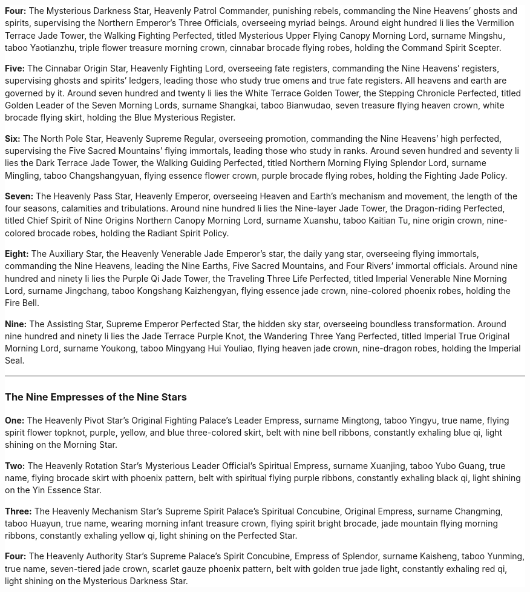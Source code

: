 **Four:** The Mysterious Darkness Star, Heavenly Patrol Commander, punishing rebels, commanding the Nine Heavens’ ghosts and spirits, supervising the Northern Emperor’s Three Officials, overseeing myriad beings. Around eight hundred li lies the Vermilion Terrace Jade Tower, the Walking Fighting Perfected, titled Mysterious Upper Flying Canopy Morning Lord, surname Mingshu, taboo Yaotianzhu, triple flower treasure morning crown, cinnabar brocade flying robes, holding the Command Spirit Scepter.

**Five:** The Cinnabar Origin Star, Heavenly Fighting Lord, overseeing fate registers, commanding the Nine Heavens’ registers, supervising ghosts and spirits’ ledgers, leading those who study true omens and true fate registers. All heavens and earth are governed by it. Around seven hundred and twenty li lies the White Terrace Golden Tower, the Stepping Chronicle Perfected, titled Golden Leader of the Seven Morning Lords, surname Shangkai, taboo Bianwudao, seven treasure flying heaven crown, white brocade flying skirt, holding the Blue Mysterious Register.

**Six:** The North Pole Star, Heavenly Supreme Regular, overseeing promotion, commanding the Nine Heavens’ high perfected, supervising the Five Sacred Mountains’ flying immortals, leading those who study in ranks. Around seven hundred and seventy li lies the Dark Terrace Jade Tower, the Walking Guiding Perfected, titled Northern Morning Flying Splendor Lord, surname Mingling, taboo Changshangyuan, flying essence flower crown, purple brocade flying robes, holding the Fighting Jade Policy.

**Seven:** The Heavenly Pass Star, Heavenly Emperor, overseeing Heaven and Earth’s mechanism and movement, the length of the four seasons, calamities and tribulations. Around nine hundred li lies the Nine-layer Jade Tower, the Dragon-riding Perfected, titled Chief Spirit of Nine Origins Northern Canopy Morning Lord, surname Xuanshu, taboo Kaitian Tu, nine origin crown, nine-colored brocade robes, holding the Radiant Spirit Policy.

**Eight:** The Auxiliary Star, the Heavenly Venerable Jade Emperor’s star, the daily yang star, overseeing flying immortals, commanding the Nine Heavens, leading the Nine Earths, Five Sacred Mountains, and Four Rivers’ immortal officials. Around nine hundred and ninety li lies the Purple Qi Jade Tower, the Traveling Three Life Perfected, titled Imperial Venerable Nine Morning Lord, surname Jingchang, taboo Kongshang Kaizhengyan, flying essence jade crown, nine-colored phoenix robes, holding the Fire Bell.

**Nine:** The Assisting Star, Supreme Emperor Perfected Star, the hidden sky star, overseeing boundless transformation. Around nine hundred and ninety li lies the Jade Terrace Purple Knot, the Wandering Three Yang Perfected, titled Imperial True Original Morning Lord, surname Youkong, taboo Mingyang Hui Youliao, flying heaven jade crown, nine-dragon robes, holding the Imperial Seal.

---

### The Nine Empresses of the Nine Stars

**One:** The Heavenly Pivot Star’s Original Fighting Palace’s Leader Empress, surname Mingtong, taboo Yingyu, true name, flying spirit flower topknot, purple, yellow, and blue three-colored skirt, belt with nine bell ribbons, constantly exhaling blue qi, light shining on the Morning Star.

**Two:** The Heavenly Rotation Star’s Mysterious Leader Official’s Spiritual Empress, surname Xuanjing, taboo Yubo Guang, true name, flying brocade skirt with phoenix pattern, belt with spiritual flying purple ribbons, constantly exhaling black qi, light shining on the Yin Essence Star.

**Three:** The Heavenly Mechanism Star’s Supreme Spirit Palace’s Spiritual Concubine, Original Empress, surname Changming, taboo Huayun, true name, wearing morning infant treasure crown, flying spirit bright brocade, jade mountain flying morning ribbons, constantly exhaling yellow qi, light shining on the Perfected Star.

**Four:** The Heavenly Authority Star’s Supreme Palace’s Spirit Concubine, Empress of Splendor, surname Kaisheng, taboo Yunming, true name, seven-tiered jade crown, scarlet gauze phoenix pattern, belt with golden true jade light, constantly exhaling red qi, light shining on the Mysterious Darkness Star.
